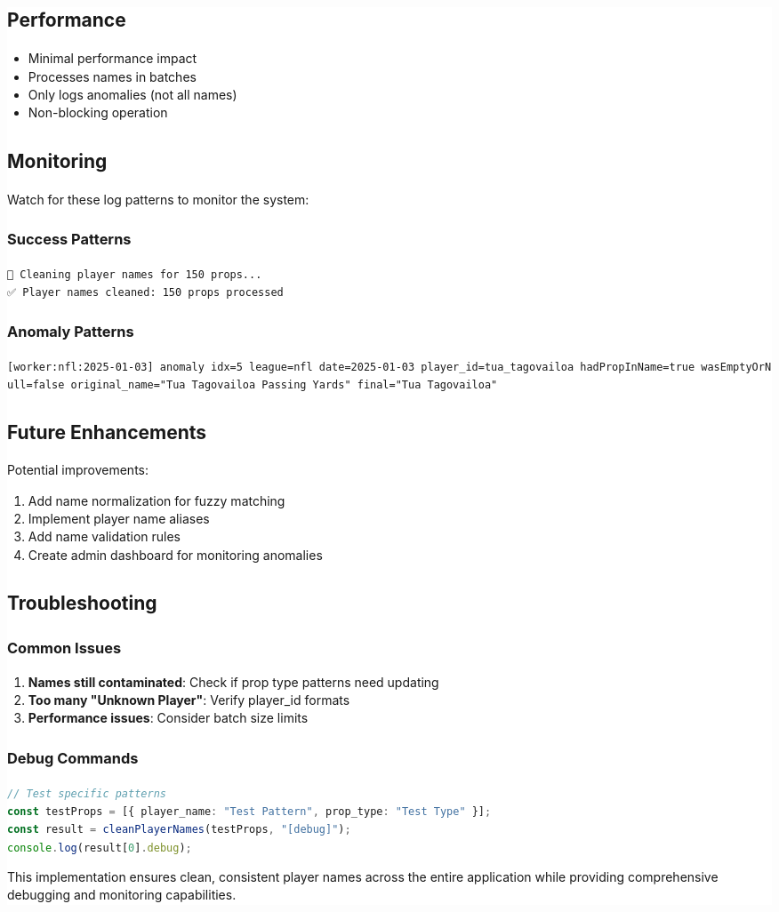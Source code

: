 ## Performance

- Minimal performance impact
- Processes names in batches
- Only logs anomalies (not all names)
- Non-blocking operation

## Monitoring

Watch for these log patterns to monitor the system:

### Success Patterns
```
🧹 Cleaning player names for 150 props...
✅ Player names cleaned: 150 props processed
```

### Anomaly Patterns
```
[worker:nfl:2025-01-03] anomaly idx=5 league=nfl date=2025-01-03 player_id=tua_tagovailoa hadPropInName=true wasEmptyOrNull=false original_name="Tua Tagovailoa Passing Yards" final="Tua Tagovailoa"
```

## Future Enhancements

Potential improvements:
1. Add name normalization for fuzzy matching
2. Implement player name aliases
3. Add name validation rules
4. Create admin dashboard for monitoring anomalies

## Troubleshooting

### Common Issues

1. **Names still contaminated**: Check if prop type patterns need updating
2. **Too many "Unknown Player"**: Verify player_id formats
3. **Performance issues**: Consider batch size limits

### Debug Commands

```typescript
// Test specific patterns
const testProps = [{ player_name: "Test Pattern", prop_type: "Test Type" }];
const result = cleanPlayerNames(testProps, "[debug]");
console.log(result[0].debug);
```

This implementation ensures clean, consistent player names across the entire application while providing comprehensive debugging and monitoring capabilities.
